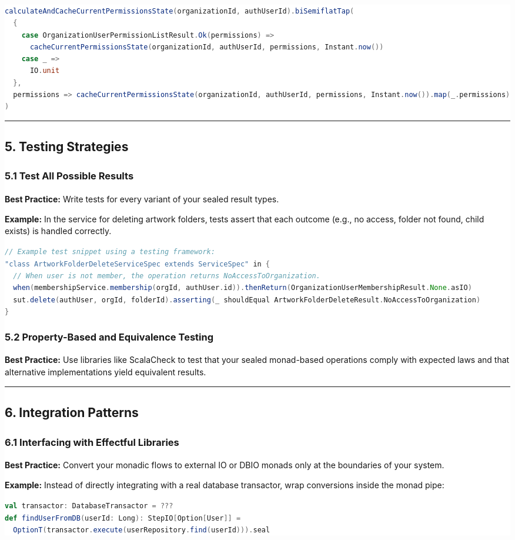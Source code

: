 ```scala
calculateAndCacheCurrentPermissionsState(organizationId, authUserId).biSemiflatTap(
  {
    case OrganizationUserPermissionListResult.Ok(permissions) =>
      cacheCurrentPermissionsState(organizationId, authUserId, permissions, Instant.now())
    case _ =>
      IO.unit
  },
  permissions => cacheCurrentPermissionsState(organizationId, authUserId, permissions, Instant.now()).map(_.permissions)
)
```

---

## 5. Testing Strategies

### 5.1 Test All Possible Results

**Best Practice:** Write tests for every variant of your sealed result types.

**Example:** In the service for deleting artwork folders, tests assert that each outcome (e.g., no access, folder not found, child exists) is handled correctly.

```scala
// Example test snippet using a testing framework:
"class ArtworkFolderDeleteServiceSpec extends ServiceSpec" in {
  // When user is not member, the operation returns NoAccessToOrganization.
  when(membershipService.membership(orgId, authUser.id)).thenReturn(OrganizationUserMembershipResult.None.asIO)
  sut.delete(authUser, orgId, folderId).asserting(_ shouldEqual ArtworkFolderDeleteResult.NoAccessToOrganization)
}
```

### 5.2 Property-Based and Equivalence Testing

**Best Practice:** Use libraries like ScalaCheck to test that your sealed monad-based operations comply with expected laws and that alternative implementations yield equivalent results.

---

## 6. Integration Patterns

### 6.1 Interfacing with Effectful Libraries

**Best Practice:** Convert your monadic flows to external IO or DBIO monads only at the boundaries of your system.

**Example:** Instead of directly integrating with a real database transactor, wrap conversions inside the monad pipe:

```scala
val transactor: DatabaseTransactor = ???
def findUserFromDB(userId: Long): StepIO[Option[User]] =
  OptionT(transactor.execute(userRepository.find(userId))).seal
```

